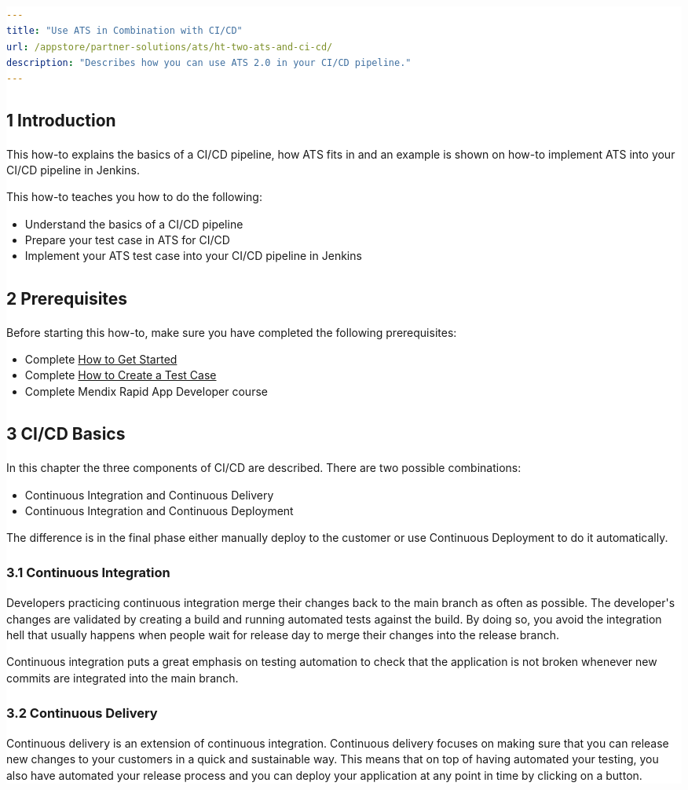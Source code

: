 ```yaml
---
title: "Use ATS in Combination with CI/CD"
url: /appstore/partner-solutions/ats/ht-two-ats-and-ci-cd/
description: "Describes how you can use ATS 2.0 in your CI/CD pipeline."
---
```


## 1 Introduction

This how-to explains the basics of a CI/CD pipeline, how ATS fits in and an example is shown on how-to implement ATS into your CI/CD pipeline in Jenkins.

This how-to teaches you how to do the following:

* Understand the basics of a CI/CD pipeline
* Prepare your test case in ATS for CI/CD
* Implement your ATS test case into your CI/CD pipeline in Jenkins

## 2 Prerequisites

Before starting this how-to, make sure you have completed the following prerequisites:

* Complete [How to Get Started](/appstore/partner-solutions/ats/ht-two-getting-started/)
* Complete [How to Create a Test Case](/appstore/partner-solutions/ats/ht-two-create-a-test-case/)
* Complete Mendix Rapid App Developer course

## 3 CI/CD Basics

In this chapter the three components of CI/CD are described. There are two possible combinations:

* Continuous Integration and Continuous Delivery
* Continuous Integration and Continuous Deployment

The difference is in the final phase either manually deploy to the customer or use Continuous Deployment to do it automatically.

### 3.1 Continuous Integration

Developers practicing continuous integration merge their changes back to the main branch as often as possible. The developer's changes are validated by creating a build and running automated tests against the build. By doing so, you avoid the integration hell that usually happens when people wait for release day to merge their changes into the release branch.

Continuous integration puts a great emphasis on testing automation to check that the application is not broken whenever new commits are integrated into the main branch.

### 3.2 Continuous Delivery

Continuous delivery is an extension of continuous integration. Continuous delivery focuses on making sure that you can release new changes to your customers in a quick and sustainable way. This means that on top of having automated your testing, you also have automated your release process and you can deploy your application at any point in time by clicking on a button.
